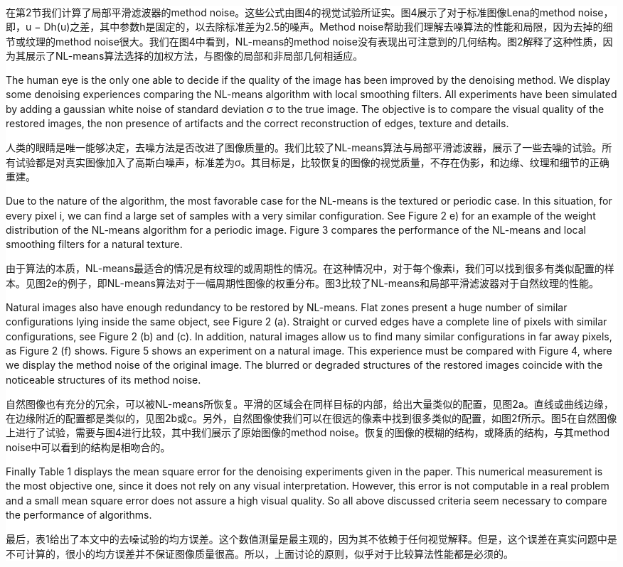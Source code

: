 在第2节我们计算了局部平滑滤波器的method noise。这些公式由图4的视觉试验所证实。图4展示了对于标准图像Lena的method noise，即，u − Dh(u)之差，其中参数h是固定的，以去除标准差为2.5的噪声。Method noise帮助我们理解去噪算法的性能和局限，因为去掉的细节或纹理的method noise很大。我们在图4中看到，NL-means的method noise没有表现出可注意到的几何结构。图2解释了这种性质，因为其展示了NL-means算法选择的加权方法，与图像的局部和非局部几何相适应。

The human eye is the only one able to decide if the quality of the image has been improved by the denoising method. We display some denoising experiences comparing the NL-means algorithm with local smoothing filters. All experiments have been simulated by adding a gaussian white noise of standard deviation σ to the true image. The objective is to compare the visual quality of the restored images, the non presence of artifacts and the correct reconstruction of edges, texture and details.

人类的眼睛是唯一能够决定，去噪方法是否改进了图像质量的。我们比较了NL-means算法与局部平滑滤波器，展示了一些去噪的试验。所有试验都是对真实图像加入了高斯白噪声，标准差为σ。其目标是，比较恢复的图像的视觉质量，不存在伪影，和边缘、纹理和细节的正确重建。

Due to the nature of the algorithm, the most favorable case for the NL-means is the textured or periodic case. In this situation, for every pixel i, we can find a large set of samples with a very similar configuration. See Figure 2 e) for an example of the weight distribution of the NL-means algorithm for a periodic image. Figure 3 compares the performance of the NL-means and local smoothing filters for a natural texture.

由于算法的本质，NL-means最适合的情况是有纹理的或周期性的情况。在这种情况中，对于每个像素i，我们可以找到很多有类似配置的样本。见图2e的例子，即NL-means算法对于一幅周期性图像的权重分布。图3比较了NL-means和局部平滑滤波器对于自然纹理的性能。

Natural images also have enough redundancy to be restored by NL-means. Flat zones present a huge number of similar configurations lying inside the same object, see Figure 2 (a). Straight or curved edges have a complete line of pixels with similar configurations, see Figure 2 (b) and (c). In addition, natural images allow us to find many similar configurations in far away pixels, as Figure 2 (f) shows. Figure 5 shows an experiment on a natural image. This experience must be compared with Figure 4, where we display the method noise of the original image. The blurred or degraded structures of the restored images coincide with the noticeable structures of its method noise.

自然图像也有充分的冗余，可以被NL-means所恢复。平滑的区域会在同样目标的内部，给出大量类似的配置，见图2a。直线或曲线边缘，在边缘附近的配置都是类似的，见图2b或c。另外，自然图像使我们可以在很远的像素中找到很多类似的配置，如图2f所示。图5在自然图像上进行了试验，需要与图4进行比较，其中我们展示了原始图像的method noise。恢复的图像的模糊的结构，或降质的结构，与其method noise中可以看到的结构是相吻合的。

Finally Table 1 displays the mean square error for the denoising experiments given in the paper. This numerical measurement is the most objective one, since it does not rely on any visual interpretation. However, this error is not computable in a real problem and a small mean square error does not assure a high visual quality. So all above discussed criteria seem necessary to compare the performance of algorithms.

最后，表1给出了本文中的去噪试验的均方误差。这个数值测量是最主观的，因为其不依赖于任何视觉解释。但是，这个误差在真实问题中是不可计算的，很小的均方误差并不保证图像质量很高。所以，上面讨论的原则，似乎对于比较算法性能都是必须的。